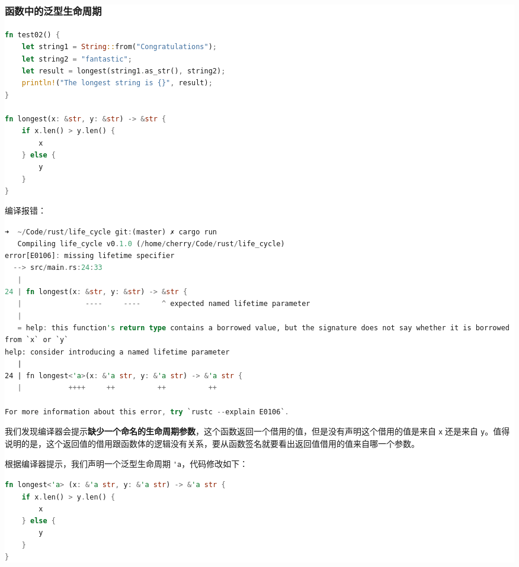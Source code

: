 ### 函数中的泛型生命周期

```rust
fn test02() {
    let string1 = String::from("Congratulations");
    let string2 = "fantastic";
    let result = longest(string1.as_str(), string2);
    println!("The longest string is {}", result);
}

fn longest(x: &str, y: &str) -> &str {
    if x.len() > y.len() {
        x
    } else {
        y
    }
}
```

编译报错：

```rust
➜  ~/Code/rust/life_cycle git:(master) ✗ cargo run           
   Compiling life_cycle v0.1.0 (/home/cherry/Code/rust/life_cycle)
error[E0106]: missing lifetime specifier
  --> src/main.rs:24:33
   |
24 | fn longest(x: &str, y: &str) -> &str {
   |               ----     ----     ^ expected named lifetime parameter
   |
   = help: this function's return type contains a borrowed value, but the signature does not say whether it is borrowed from `x` or `y`
help: consider introducing a named lifetime parameter
   |
24 | fn longest<'a>(x: &'a str, y: &'a str) -> &'a str {
   |           ++++     ++          ++          ++

For more information about this error, try `rustc --explain E0106`.
```

我们发现编译器会提示**缺少一个命名的生命周期参数**，这个函数返回一个借用的值，但是没有声明这个借用的值是来自 `x` 还是来自 `y`。值得说明的是，这个返回值的借用跟函数体的逻辑没有关系，要从函数签名就要看出返回值借用的值来自哪一个参数。

根据编译器提示，我们声明一个泛型生命周期 `'a`，代码修改如下：

```rust
fn longest<'a> (x: &'a str, y: &'a str) -> &'a str {
    if x.len() > y.len() {
        x
    } else {
        y
    }
}
```
